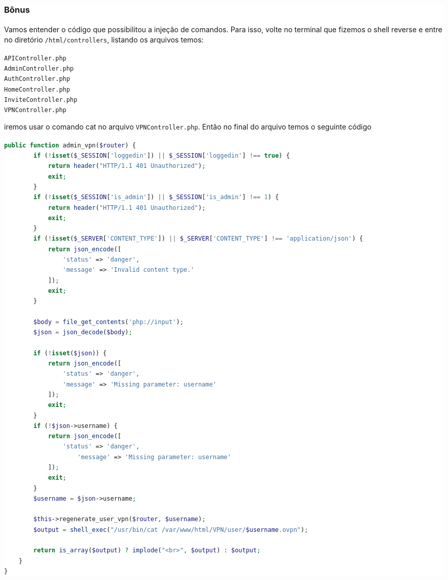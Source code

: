 ### Bônus

Vamos entender o código que possibilitou a injeção de comandos. Para isso, volte no terminal que fizemos o shell reverse e entre no diretório `/html/controllers`, listando os arquivos temos:

```shell
APIController.php
AdminController.php
AuthController.php
HomeController.php
InviteController.php
VPNController.php
```

iremos usar o comando cat no arquivo `VPNController.php`. Então no final do arquivo temos o seguinte código

```php
public function admin_vpn($router) {
        if (!isset($_SESSION['loggedin']) || $_SESSION['loggedin'] !== true) {
            return header("HTTP/1.1 401 Unauthorized");
            exit;
        }
        if (!isset($_SESSION['is_admin']) || $_SESSION['is_admin'] !== 1) {
            return header("HTTP/1.1 401 Unauthorized");
            exit;
        }
        if (!isset($_SERVER['CONTENT_TYPE']) || $_SERVER['CONTENT_TYPE'] !== 'application/json') {
            return json_encode([
                'status' => 'danger',
                'message' => 'Invalid content type.'
            ]);
            exit;
        }

        $body = file_get_contents('php://input');
        $json = json_decode($body);

        if (!isset($json)) {
            return json_encode([
                'status' => 'danger',
                'message' => 'Missing parameter: username'
            ]);
            exit;
        }
        if (!$json->username) {
            return json_encode([
                'status' => 'danger',
                    'message' => 'Missing parameter: username'
            ]);
            exit;
        }
        $username = $json->username;

        $this->regenerate_user_vpn($router, $username);
        $output = shell_exec("/usr/bin/cat /var/www/html/VPN/user/$username.ovpn");

        return is_array($output) ? implode("<br>", $output) : $output;
    }
}
```
